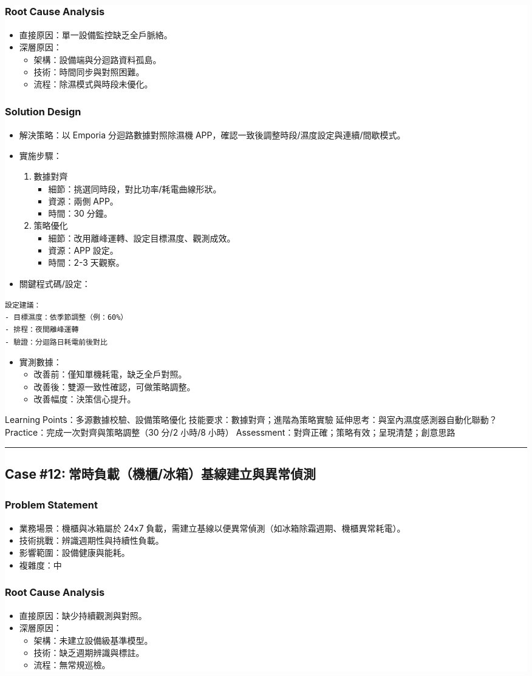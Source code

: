### Root Cause Analysis
- 直接原因：單一設備監控缺乏全戶脈絡。
- 深層原因：
  - 架構：設備端與分迴路資料孤島。
  - 技術：時間同步與對照困難。
  - 流程：除濕模式與時段未優化。

### Solution Design
- 解決策略：以 Emporia 分迴路數據對照除濕機 APP，確認一致後調整時段/濕度設定與連續/間歇模式。

- 實施步驟：
  1. 數據對齊
     - 細節：挑選同時段，對比功率/耗電曲線形狀。
     - 資源：兩側 APP。
     - 時間：30 分鐘。
  2. 策略優化
     - 細節：改用離峰運轉、設定目標濕度、觀測成效。
     - 資源：APP 設定。
     - 時間：2-3 天觀察。

- 關鍵程式碼/設定：
```text
設定建議：
- 目標濕度：依季節調整（例：60%）
- 排程：夜間離峰運轉
- 驗證：分迴路日耗電前後對比
```

- 實測數據：
  - 改善前：僅知單機耗電，缺乏全戶對照。
  - 改善後：雙源一致性確認，可做策略調整。
  - 改善幅度：決策信心提升。

Learning Points：多源數據校驗、設備策略優化
技能要求：數據對齊；進階為策略實驗
延伸思考：與室內濕度感測器自動化聯動？
Practice：完成一次對齊與策略調整（30 分/2 小時/8 小時）
Assessment：對齊正確；策略有效；呈現清楚；創意思路

---

## Case #12: 常時負載（機櫃/冰箱）基線建立與異常偵測

### Problem Statement
- 業務場景：機櫃與冰箱屬於 24x7 負載，需建立基線以便異常偵測（如冰箱除霜週期、機櫃異常耗電）。
- 技術挑戰：辨識週期性與持續性負載。
- 影響範圍：設備健康與能耗。
- 複雜度：中

### Root Cause Analysis
- 直接原因：缺少持續觀測與對照。
- 深層原因：
  - 架構：未建立設備級基準模型。
  - 技術：缺乏週期辨識與標註。
  - 流程：無常規巡檢。
